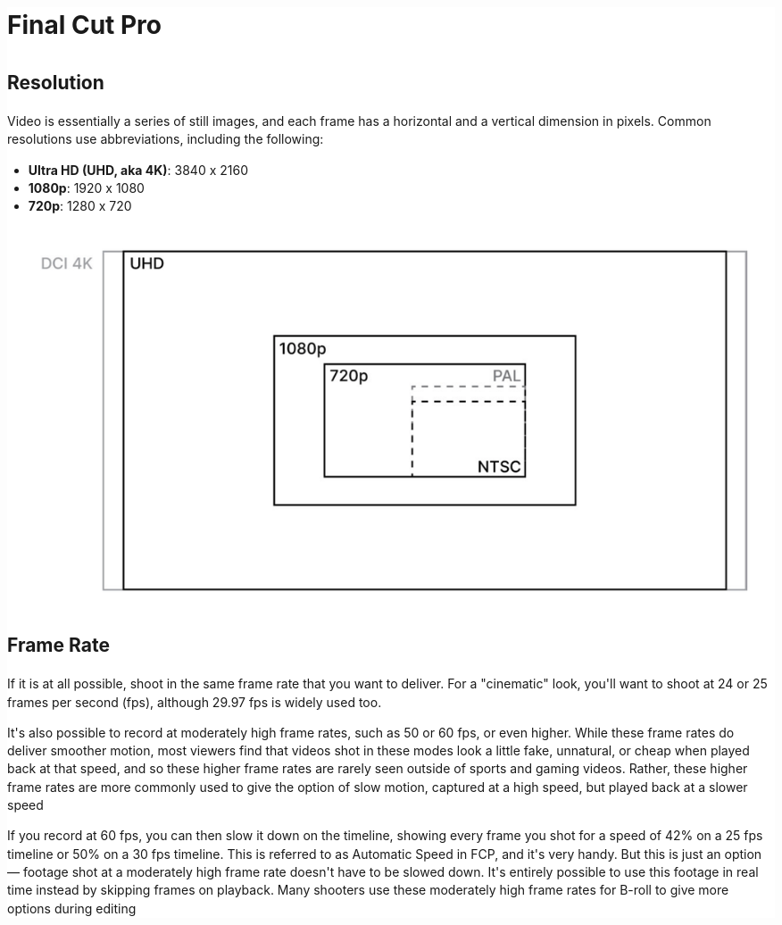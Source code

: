 # Final Cut Pro

## Resolution

Video is essentially a series of still images, and each frame has a horizontal and a vertical dimension in pixels. Common resolutions use abbreviations, including the following:

- **Ultra HD (UHD, aka 4K)**: 3840 x 2160
- **1080p**: 1920 x 1080
- **720p**: 1280 x 720

![resolution](./images/resolution.png)

## Frame Rate

If it is at all possible, shoot in the same frame rate that you want to deliver. For a "cinematic" look, you'll want to shoot at 24 or 25 frames per second (fps), although 29.97 fps is widely used too.

It's also possible to record at moderately high frame rates, such as 50 or 60 fps, or even higher. While these frame rates do deliver smoother motion, most viewers find that videos shot in these modes look a little fake, unnatural, or cheap when played back at that speed, and so these higher frame rates are rarely seen outside of sports and gaming videos. Rather, these higher frame rates are more commonly used to give the option of slow motion, captured at a high speed, but played back at a slower speed

If you record at 60 fps, you can then slow it down on the timeline, showing every frame you shot for a speed of 42% on a 25 fps timeline or 50% on a 30 fps timeline. This is referred to as Automatic Speed in FCP, and it's very handy. But this is just an option — footage shot at a moderately high frame rate doesn't have to be slowed down. It's entirely possible to use this footage in real time instead by skipping frames on playback. Many shooters use these moderately high frame rates for B-roll to give more options during editing
